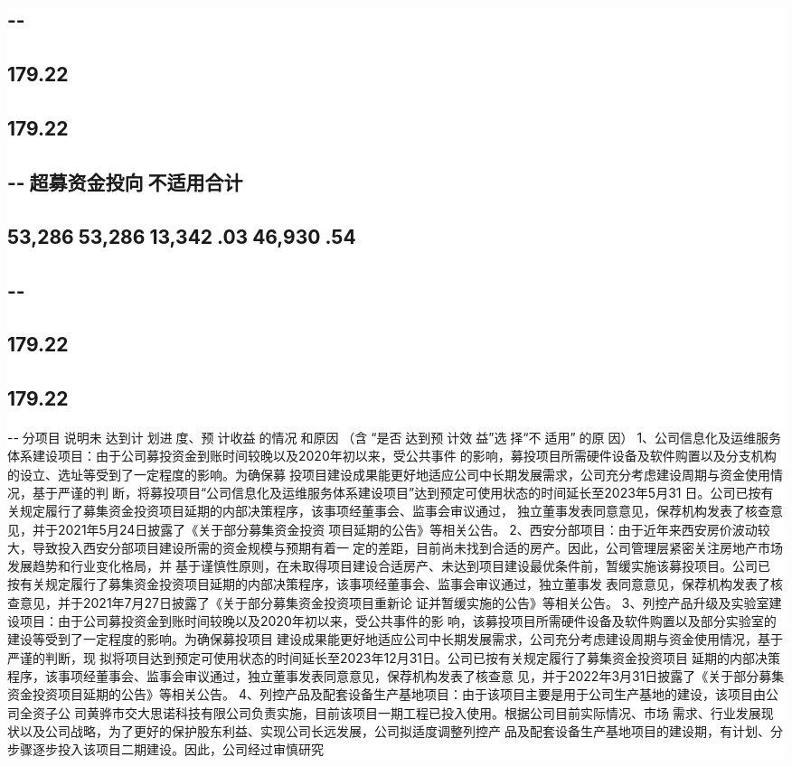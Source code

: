 --
-
179.22
-
179.22
--
--
超募资金投向
不适用合计
--
53,286
53,286
13,342
.03
46,930
.54
--
--
-
179.22
-
179.22
--
--
分项目
说明未
达到计
划进
度、预
计收益
的情况
和原因
（含
“是否
达到预
计效
益”选
择“不
适用”
的原
因）
1、公司信息化及运维服务体系建设项目：由于公司募投资金到账时间较晚以及2020年初以来，受公共事件
的影响，募投项目所需硬件设备及软件购置以及分支机构的设立、选址等受到了一定程度的影响。为确保募
投项目建设成果能更好地适应公司中长期发展需求，公司充分考虑建设周期与资金使用情况，基于严谨的判
断，将募投项目“公司信息化及运维服务体系建设项目”达到预定可使用状态的时间延长至2023年5月31
日。公司已按有关规定履行了募集资金投资项目延期的内部决策程序，该事项经董事会、监事会审议通过，
独立董事发表同意意见，保荐机构发表了核查意见，并于2021年5月24日披露了《关于部分募集资金投资
项目延期的公告》等相关公告。
2、西安分部项目：由于近年来西安房价波动较大，导致投入西安分部项目建设所需的资金规模与预期有着一
定的差距，目前尚未找到合适的房产。因此，公司管理层紧密关注房地产市场发展趋势和行业变化格局，并
基于谨慎性原则，在未取得项目建设合适房产、未达到项目建设最优条件前，暂缓实施该募投项目。公司已
按有关规定履行了募集资金投资项目延期的内部决策程序，该事项经董事会、监事会审议通过，独立董事发
表同意意见，保荐机构发表了核查意见，并于2021年7月27日披露了《关于部分募集资金投资项目重新论
证并暂缓实施的公告》等相关公告。
3、列控产品升级及实验室建设项目：由于公司募投资金到账时间较晚以及2020年初以来，受公共事件的影
响，该募投项目所需硬件设备及软件购置以及部分实验室的建设等受到了一定程度的影响。为确保募投项目
建设成果能更好地适应公司中长期发展需求，公司充分考虑建设周期与资金使用情况，基于严谨的判断，现
拟将项目达到预定可使用状态的时间延长至2023年12月31日。公司已按有关规定履行了募集资金投资项目
延期的内部决策程序，该事项经董事会、监事会审议通过，独立董事发表同意意见，保荐机构发表了核查意
见，并于2022年3月31日披露了《关于部分募集资金投资项目延期的公告》等相关公告。
4、列控产品及配套设备生产基地项目：由于该项目主要是用于公司生产基地的建设，该项目由公司全资子公
司黄骅市交大思诺科技有限公司负责实施，目前该项目一期工程已投入使用。根据公司目前实际情况、市场
需求、行业发展现状以及公司战略，为了更好的保护股东利益、实现公司长远发展，公司拟适度调整列控产
品及配套设备生产基地项目的建设期，有计划、分步骤逐步投入该项目二期建设。因此，公司经过审慎研究